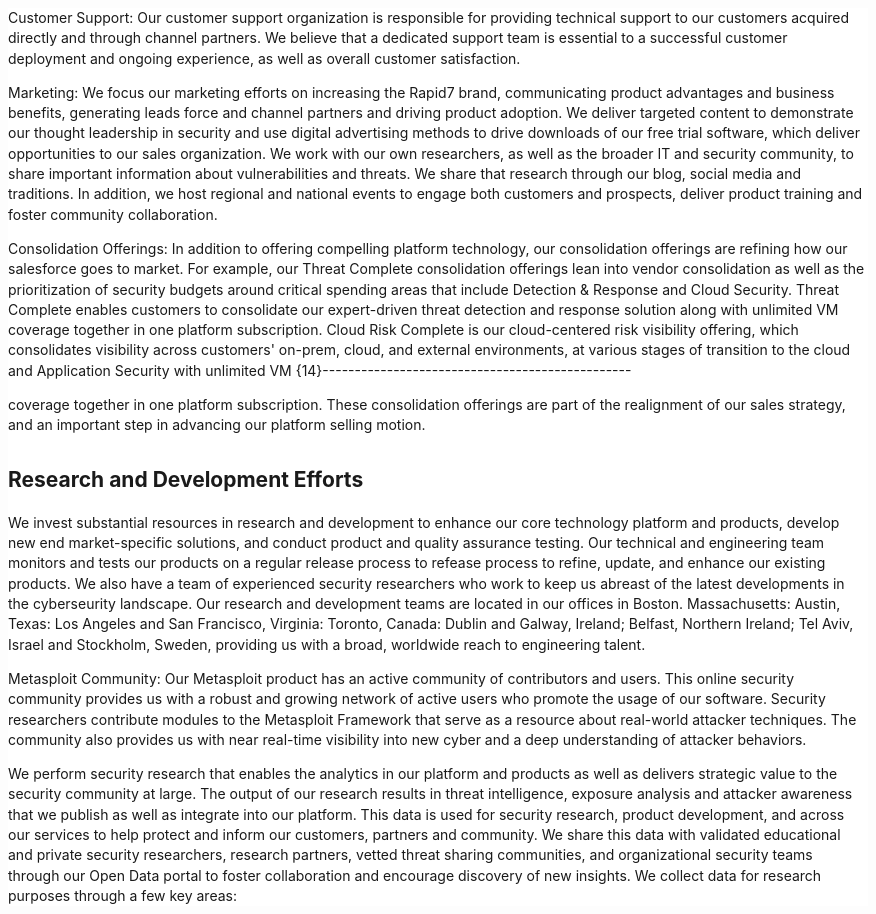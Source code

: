 Customer Support: Our customer support organization is responsible for providing technical support to our customers acquired directly and through channel partners. We believe that a dedicated support team is essential to a successful customer deployment and ongoing experience, as well as overall customer satisfaction.

Marketing: We focus our marketing efforts on increasing the Rapid7 brand, communicating product advantages and business benefits, generating leads force and channel partners and driving product adoption. We deliver targeted content to demonstrate our thought leadership in security and use digital advertising methods to drive downloads of our free trial software, which deliver opportunities to our sales organization. We work with our own researchers, as well as the broader IT and security community, to share important information about vulnerabilities and threats. We share that research through our blog, social media and traditions. In addition, we host regional and national events to engage both customers and prospects, deliver product training and foster community collaboration.

Consolidation Offerings: In addition to offering compelling platform technology, our consolidation offerings are refining how our salesforce goes to market. For example, our Threat Complete consolidation offerings lean into vendor consolidation as well as the prioritization of security budgets around critical spending areas that include Detection & Response and Cloud Security. Threat Complete enables customers to consolidate our expert-driven threat detection and response solution along with unlimited VM coverage together in one platform subscription. Cloud Risk Complete is our cloud-centered risk visibility offering, which consolidates visibility across customers' on-prem, cloud, and external environments, at various stages of transition to the cloud and Application Security with unlimited VM
{14}------------------------------------------------

coverage together in one platform subscription. These consolidation offerings are part of the realignment of our sales strategy, and an important step in advancing our platform selling motion.

## Research and Development Efforts

We invest substantial resources in research and development to enhance our core technology platform and products, develop new end market-specific solutions, and conduct product and quality assurance testing. Our technical and engineering team monitors and tests our products on a regular release process to refease process to refine, update, and enhance our existing products. We also have a team of experienced security researchers who work to keep us abreast of the latest developments in the cyberseurity landscape. Our research and development teams are located in our offices in Boston. Massachusetts: Austin, Texas: Los Angeles and San Francisco, Virginia: Toronto, Canada: Dublin and Galway, Ireland; Belfast, Northern Ireland; Tel Aviv, Israel and Stockholm, Sweden, providing us with a broad, worldwide reach to engineering talent.

Metasploit Community: Our Metasploit product has an active community of contributors and users. This online security community provides us with a robust and growing network of active users who promote the usage of our software. Security researchers contribute modules to the Metasploit Framework that serve as a resource about real-world attacker techniques. The community also provides us with near real-time visibility into new cyber and a deep understanding of attacker behaviors.

We perform security research that enables the analytics in our platform and products as well as delivers strategic value to the security community at large. The output of our research results in threat intelligence, exposure analysis and attacker awareness that we publish as well as integrate into our platform. This data is used for security research, product development, and across our services to help protect and inform our customers, partners and community. We share this data with validated educational and private security researchers, research partners, vetted threat sharing communities, and organizational security teams through our Open Data portal to foster collaboration and encourage discovery of new insights. We collect data for research purposes through a few key areas:
